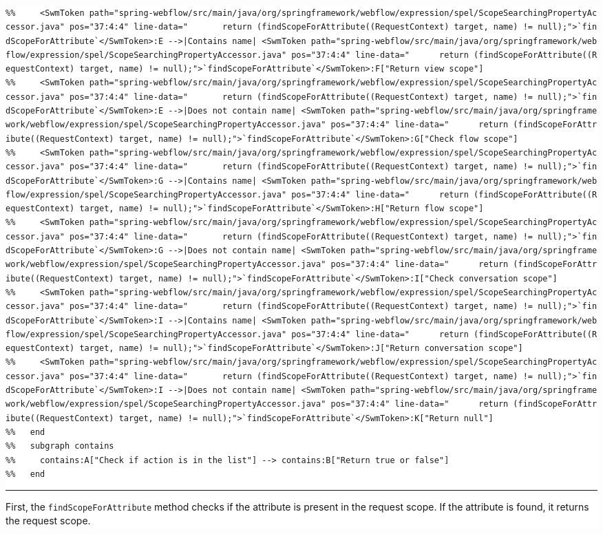 ```mermaid
%%     <SwmToken path="spring-webflow/src/main/java/org/springframework/webflow/expression/spel/ScopeSearchingPropertyAccessor.java" pos="37:4:4" line-data="		return (findScopeForAttribute((RequestContext) target, name) != null);">`findScopeForAttribute`</SwmToken>:E -->|Contains name| <SwmToken path="spring-webflow/src/main/java/org/springframework/webflow/expression/spel/ScopeSearchingPropertyAccessor.java" pos="37:4:4" line-data="		return (findScopeForAttribute((RequestContext) target, name) != null);">`findScopeForAttribute`</SwmToken>:F["Return view scope"]
%%     <SwmToken path="spring-webflow/src/main/java/org/springframework/webflow/expression/spel/ScopeSearchingPropertyAccessor.java" pos="37:4:4" line-data="		return (findScopeForAttribute((RequestContext) target, name) != null);">`findScopeForAttribute`</SwmToken>:E -->|Does not contain name| <SwmToken path="spring-webflow/src/main/java/org/springframework/webflow/expression/spel/ScopeSearchingPropertyAccessor.java" pos="37:4:4" line-data="		return (findScopeForAttribute((RequestContext) target, name) != null);">`findScopeForAttribute`</SwmToken>:G["Check flow scope"]
%%     <SwmToken path="spring-webflow/src/main/java/org/springframework/webflow/expression/spel/ScopeSearchingPropertyAccessor.java" pos="37:4:4" line-data="		return (findScopeForAttribute((RequestContext) target, name) != null);">`findScopeForAttribute`</SwmToken>:G -->|Contains name| <SwmToken path="spring-webflow/src/main/java/org/springframework/webflow/expression/spel/ScopeSearchingPropertyAccessor.java" pos="37:4:4" line-data="		return (findScopeForAttribute((RequestContext) target, name) != null);">`findScopeForAttribute`</SwmToken>:H["Return flow scope"]
%%     <SwmToken path="spring-webflow/src/main/java/org/springframework/webflow/expression/spel/ScopeSearchingPropertyAccessor.java" pos="37:4:4" line-data="		return (findScopeForAttribute((RequestContext) target, name) != null);">`findScopeForAttribute`</SwmToken>:G -->|Does not contain name| <SwmToken path="spring-webflow/src/main/java/org/springframework/webflow/expression/spel/ScopeSearchingPropertyAccessor.java" pos="37:4:4" line-data="		return (findScopeForAttribute((RequestContext) target, name) != null);">`findScopeForAttribute`</SwmToken>:I["Check conversation scope"]
%%     <SwmToken path="spring-webflow/src/main/java/org/springframework/webflow/expression/spel/ScopeSearchingPropertyAccessor.java" pos="37:4:4" line-data="		return (findScopeForAttribute((RequestContext) target, name) != null);">`findScopeForAttribute`</SwmToken>:I -->|Contains name| <SwmToken path="spring-webflow/src/main/java/org/springframework/webflow/expression/spel/ScopeSearchingPropertyAccessor.java" pos="37:4:4" line-data="		return (findScopeForAttribute((RequestContext) target, name) != null);">`findScopeForAttribute`</SwmToken>:J["Return conversation scope"]
%%     <SwmToken path="spring-webflow/src/main/java/org/springframework/webflow/expression/spel/ScopeSearchingPropertyAccessor.java" pos="37:4:4" line-data="		return (findScopeForAttribute((RequestContext) target, name) != null);">`findScopeForAttribute`</SwmToken>:I -->|Does not contain name| <SwmToken path="spring-webflow/src/main/java/org/springframework/webflow/expression/spel/ScopeSearchingPropertyAccessor.java" pos="37:4:4" line-data="		return (findScopeForAttribute((RequestContext) target, name) != null);">`findScopeForAttribute`</SwmToken>:K["Return null"]
%%   end
%%   subgraph contains
%%     contains:A["Check if action is in the list"] --> contains:B["Return true or false"]
%%   end
```

<SwmSnippet path="/spring-webflow/src/main/java/org/springframework/webflow/expression/spel/ScopeSearchingPropertyAccessor.java" line="57">

---

First, the <SwmToken path="spring-webflow/src/main/java/org/springframework/webflow/expression/spel/ScopeSearchingPropertyAccessor.java" pos="37:4:4" line-data="		return (findScopeForAttribute((RequestContext) target, name) != null);">`findScopeForAttribute`</SwmToken> method checks if the attribute is present in the request scope. If the attribute is found, it returns the request scope.
